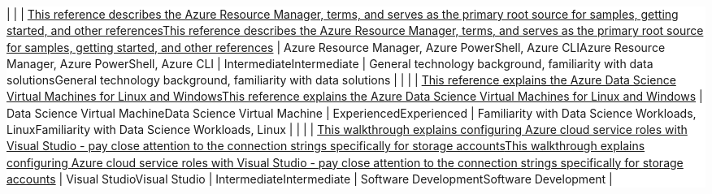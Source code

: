 |                                                                |                                         | [<span data-ttu-id="0e8ca-192">This reference describes the Azure Resource Manager, terms, and serves as the primary root source for samples, getting started, and other references</span><span class="sxs-lookup"><span data-stu-id="0e8ca-192">This reference describes the Azure Resource Manager, terms, and serves as the primary root source for samples, getting started, and other references</span></span>](../../azure-resource-manager/resource-group-overview.md)                      | <span data-ttu-id="0e8ca-193">Azure Resource Manager, Azure PowerShell, Azure CLI</span><span class="sxs-lookup"><span data-stu-id="0e8ca-193">Azure Resource Manager, Azure PowerShell, Azure CLI</span></span>                                                                                                                                                                                                                                                   | <span data-ttu-id="0e8ca-194">Intermediate</span><span class="sxs-lookup"><span data-stu-id="0e8ca-194">Intermediate</span></span>                                            | <span data-ttu-id="0e8ca-195">General technology background, familiarity with data solutions</span><span class="sxs-lookup"><span data-stu-id="0e8ca-195">General technology background, familiarity with data solutions</span></span>                                                                                                                                                            |
|                                                                |                                         | [<span data-ttu-id="0e8ca-196">This reference explains the Azure Data Science Virtual Machines for Linux and Windows</span><span class="sxs-lookup"><span data-stu-id="0e8ca-196">This reference explains the Azure Data Science Virtual Machines for Linux and Windows</span></span>](../data-science-virtual-machine/overview.md)                                                            | <span data-ttu-id="0e8ca-197">Data Science Virtual Machine</span><span class="sxs-lookup"><span data-stu-id="0e8ca-197">Data Science Virtual Machine</span></span>                                                                                                                                                                                                                                                                          | <span data-ttu-id="0e8ca-198">Experienced</span><span class="sxs-lookup"><span data-stu-id="0e8ca-198">Experienced</span></span>                                             | <span data-ttu-id="0e8ca-199">Familiarity with Data Science Workloads, Linux</span><span class="sxs-lookup"><span data-stu-id="0e8ca-199">Familiarity with Data Science Workloads, Linux</span></span>                                                                                                                                                                            |
|                                                                |                                         | [<span data-ttu-id="0e8ca-200">This walkthrough explains configuring Azure cloud service roles with Visual Studio - pay close attention to the connection strings specifically for storage accounts</span><span class="sxs-lookup"><span data-stu-id="0e8ca-200">This walkthrough explains configuring Azure cloud service roles with Visual Studio - pay close attention to the connection strings specifically for storage accounts</span></span>](../../vs-azure-tools-configure-roles-for-cloud-service.md#configure-an-azure-cloud-service) | <span data-ttu-id="0e8ca-201">Visual Studio</span><span class="sxs-lookup"><span data-stu-id="0e8ca-201">Visual Studio</span></span>                                                                                                                                                                                                                                                            | <span data-ttu-id="0e8ca-202">Intermediate</span><span class="sxs-lookup"><span data-stu-id="0e8ca-202">Intermediate</span></span>                                             | <span data-ttu-id="0e8ca-203">Software Development</span><span class="sxs-lookup"><span data-stu-id="0e8ca-203">Software Development</span></span>                                                                                                                                                                                                      |